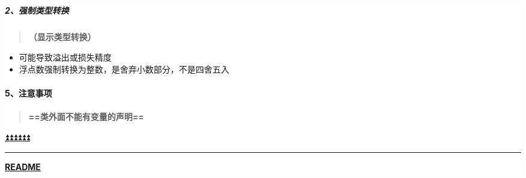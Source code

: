 ##### 2、强制类型转换

> **（显示类型转换）**

- 可能导致溢出或损失精度
- 浮点数强制转换为整数，是舍弃小数部分，不是四舍五入

#### 5、注意事项

> **==类外面不能有变量的声明==**

[:arrow_double_up::arrow_double_up::arrow_double_up::arrow_double_up::arrow_double_up::arrow_double_up:](#0)

---

**[README](../../README.md)**
